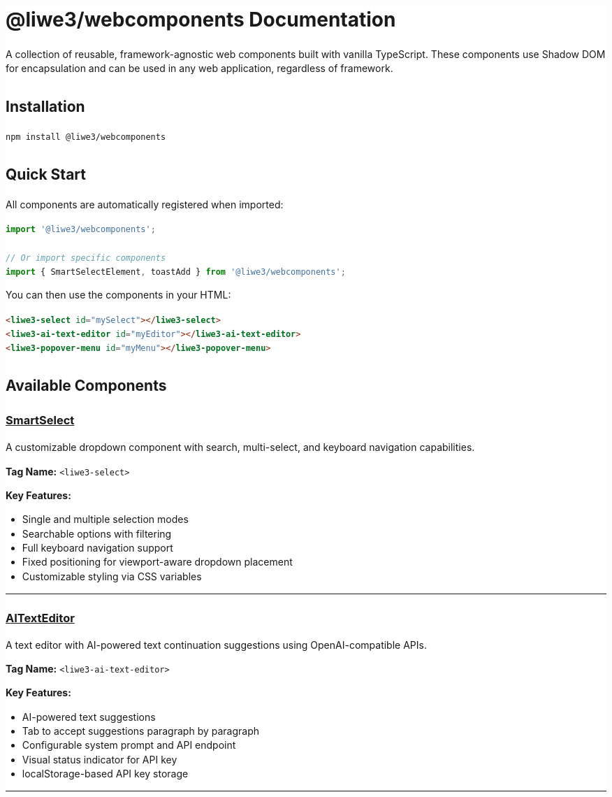# @liwe3/webcomponents Documentation

A collection of reusable, framework-agnostic web components built with vanilla TypeScript. These components use Shadow DOM for encapsulation and can be used in any web application, regardless of framework.

## Installation

```bash
npm install @liwe3/webcomponents
```

## Quick Start

All components are automatically registered when imported:

```typescript
import '@liwe3/webcomponents';

// Or import specific components
import { SmartSelectElement, toastAdd } from '@liwe3/webcomponents';
```

You can then use the components in your HTML:

```html
<liwe3-select id="mySelect"></liwe3-select>
<liwe3-ai-text-editor id="myEditor"></liwe3-ai-text-editor>
<liwe3-popover-menu id="myMenu"></liwe3-popover-menu>
```

## Available Components

### [SmartSelect](./SmartSelect.md)
A customizable dropdown component with search, multi-select, and keyboard navigation capabilities.

**Tag Name:** `<liwe3-select>`

**Key Features:**
- Single and multiple selection modes
- Searchable options with filtering
- Full keyboard navigation support
- Fixed positioning for viewport-aware dropdown placement
- Customizable styling via CSS variables

---

### [AITextEditor](./AITextEditor.md)
A text editor with AI-powered text continuation suggestions using OpenAI-compatible APIs.

**Tag Name:** `<liwe3-ai-text-editor>`

**Key Features:**
- AI-powered text suggestions
- Tab to accept suggestions paragraph by paragraph
- Configurable system prompt and API endpoint
- Visual status indicator for API key
- localStorage-based API key storage

---